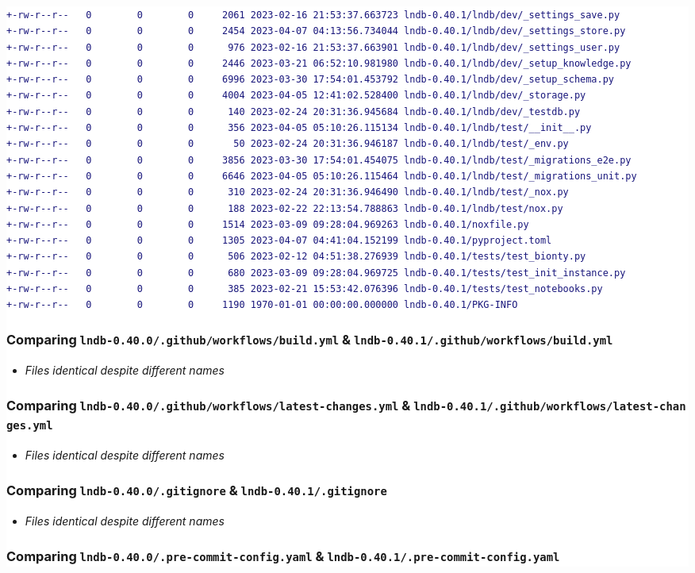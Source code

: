 ```diff
+-rw-r--r--   0        0        0     2061 2023-02-16 21:53:37.663723 lndb-0.40.1/lndb/dev/_settings_save.py
+-rw-r--r--   0        0        0     2454 2023-04-07 04:13:56.734044 lndb-0.40.1/lndb/dev/_settings_store.py
+-rw-r--r--   0        0        0      976 2023-02-16 21:53:37.663901 lndb-0.40.1/lndb/dev/_settings_user.py
+-rw-r--r--   0        0        0     2446 2023-03-21 06:52:10.981980 lndb-0.40.1/lndb/dev/_setup_knowledge.py
+-rw-r--r--   0        0        0     6996 2023-03-30 17:54:01.453792 lndb-0.40.1/lndb/dev/_setup_schema.py
+-rw-r--r--   0        0        0     4004 2023-04-05 12:41:02.528400 lndb-0.40.1/lndb/dev/_storage.py
+-rw-r--r--   0        0        0      140 2023-02-24 20:31:36.945684 lndb-0.40.1/lndb/dev/_testdb.py
+-rw-r--r--   0        0        0      356 2023-04-05 05:10:26.115134 lndb-0.40.1/lndb/test/__init__.py
+-rw-r--r--   0        0        0       50 2023-02-24 20:31:36.946187 lndb-0.40.1/lndb/test/_env.py
+-rw-r--r--   0        0        0     3856 2023-03-30 17:54:01.454075 lndb-0.40.1/lndb/test/_migrations_e2e.py
+-rw-r--r--   0        0        0     6646 2023-04-05 05:10:26.115464 lndb-0.40.1/lndb/test/_migrations_unit.py
+-rw-r--r--   0        0        0      310 2023-02-24 20:31:36.946490 lndb-0.40.1/lndb/test/_nox.py
+-rw-r--r--   0        0        0      188 2023-02-22 22:13:54.788863 lndb-0.40.1/lndb/test/nox.py
+-rw-r--r--   0        0        0     1514 2023-03-09 09:28:04.969263 lndb-0.40.1/noxfile.py
+-rw-r--r--   0        0        0     1305 2023-04-07 04:41:04.152199 lndb-0.40.1/pyproject.toml
+-rw-r--r--   0        0        0      506 2023-02-12 04:51:38.276939 lndb-0.40.1/tests/test_bionty.py
+-rw-r--r--   0        0        0      680 2023-03-09 09:28:04.969725 lndb-0.40.1/tests/test_init_instance.py
+-rw-r--r--   0        0        0      385 2023-02-21 15:53:42.076396 lndb-0.40.1/tests/test_notebooks.py
+-rw-r--r--   0        0        0     1190 1970-01-01 00:00:00.000000 lndb-0.40.1/PKG-INFO
```

### Comparing `lndb-0.40.0/.github/workflows/build.yml` & `lndb-0.40.1/.github/workflows/build.yml`

 * *Files identical despite different names*

### Comparing `lndb-0.40.0/.github/workflows/latest-changes.yml` & `lndb-0.40.1/.github/workflows/latest-changes.yml`

 * *Files identical despite different names*

### Comparing `lndb-0.40.0/.gitignore` & `lndb-0.40.1/.gitignore`

 * *Files identical despite different names*

### Comparing `lndb-0.40.0/.pre-commit-config.yaml` & `lndb-0.40.1/.pre-commit-config.yaml`
